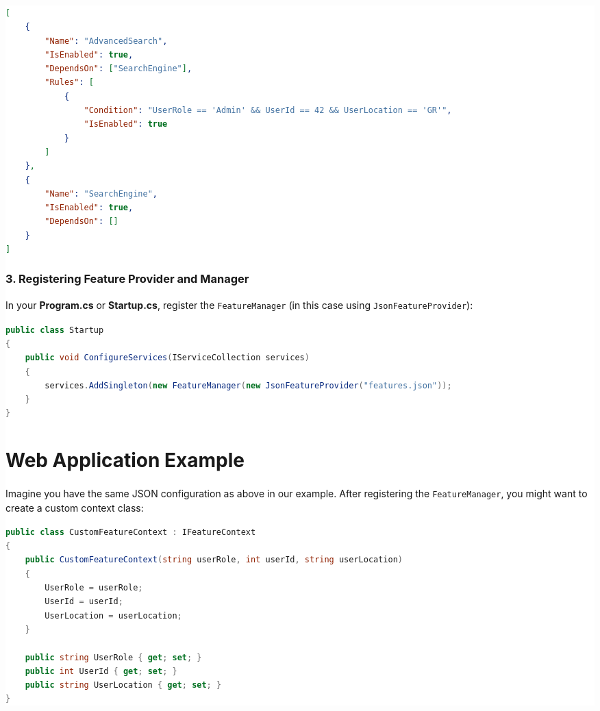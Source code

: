 ```json
[
    {
        "Name": "AdvancedSearch",
        "IsEnabled": true,
        "DependsOn": ["SearchEngine"],
        "Rules": [
            {
                "Condition": "UserRole == 'Admin' && UserId == 42 && UserLocation == 'GR'",
                "IsEnabled": true
            }
        ]
    },
    {
        "Name": "SearchEngine",
        "IsEnabled": true,
        "DependsOn": []
    }
]
```

### 3. Registering Feature Provider and Manager

In your **Program.cs** or **Startup.cs**, register the `FeatureManager` (in this case using `JsonFeatureProvider`):

```csharp
public class Startup
{
    public void ConfigureServices(IServiceCollection services)
    {
        services.AddSingleton(new FeatureManager(new JsonFeatureProvider("features.json"));
    }
}
```

# Web Application Example

Imagine you have the same JSON configuration as above in our example. After registering the `FeatureManager`, you might want to create a custom context class:

```csharp
public class CustomFeatureContext : IFeatureContext
{
    public CustomFeatureContext(string userRole, int userId, string userLocation)
    {
        UserRole = userRole;
        UserId = userId;
        UserLocation = userLocation;
    }

    public string UserRole { get; set; }
    public int UserId { get; set; }
    public string UserLocation { get; set; }
}
```
